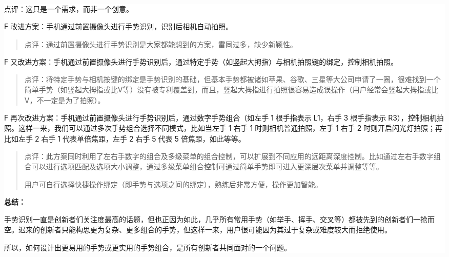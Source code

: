   <p>点评：这只是一个需求，而非一个创意。</p>
</blockquote>
<p>F 改进方案：手机通过前置摄像头进行手势识别，识别后相机自动拍照。</p>
<blockquote>
  <p>点评：通过前置摄像头进行手势识别是大家都能想到的方案，雷同过多，缺少新颖性。</p>
</blockquote>
<p>F 又改进方案：手机通过前置摄像头进行手势识别后，通过特定手势（如竖起大拇指）与相机拍照键的绑定，控制相机拍照。</p>
<blockquote>
  <p>点评：将特定手势与相机按键的绑定是手势识别的基础，但基本手势都被诸如苹果、谷歌、三星等大公司申请了一圈，很难找到一个简单手势（如竖起大拇指或比V等）没有被专利覆盖到，而且，竖起大拇指进行拍照很容易造成误操作（用户经常会竖起大拇指或比 V，不一定是为了拍照）。</p>
</blockquote>
<p>F 再次改进方案：手机通过前置摄像头进行手势识别后，通过数字手势组合（如左手 1 根手指表示 L1，右手 3 根手指表示 R3），控制相机拍照。这样一来，我们可以通过多次手势组合选择不同模式，比如当左手 1 右手 1 时则相机普通拍照，左手 1 右手 2 时则开启闪光灯拍照；再比如左手 2 右手 1 代表单倍焦距，左手 2 右手 5 代表 5 倍焦距，如此等等。</p>
<blockquote>
  <p>点评：此方案同时利用了左右手数字的组合及多级菜单的组合控制，可以扩展到不同应用的远距离深度控制。比如通过左右手数字组合可以进行选项匹配及选项大小调整，通过多级菜单组合控制可通过简单手势即可进入更深层次菜单并调整等等。</p>
  <p>用户可自行选择快捷操作绑定（即手势与选项之间的绑定），熟练后非常方便，操作更加智能。</p>
</blockquote>
<p><strong>总结：</strong></p>
<p>手势识别一直是创新者们关注度最高的话题，但也正因为如此，几乎所有常用手势（如举手、挥手、交叉等）都被先到的创新者们一抢而空。迟来的创新者只能构思更为复杂、更多组合的手势，但这样一来，用户很可能因为其过于复杂或难度较大而拒绝使用。</p>
<p>所以，如何设计出更易用的手势或更实用的手势组合，是所有创新者共同面对的一个问题。</p></div></article>